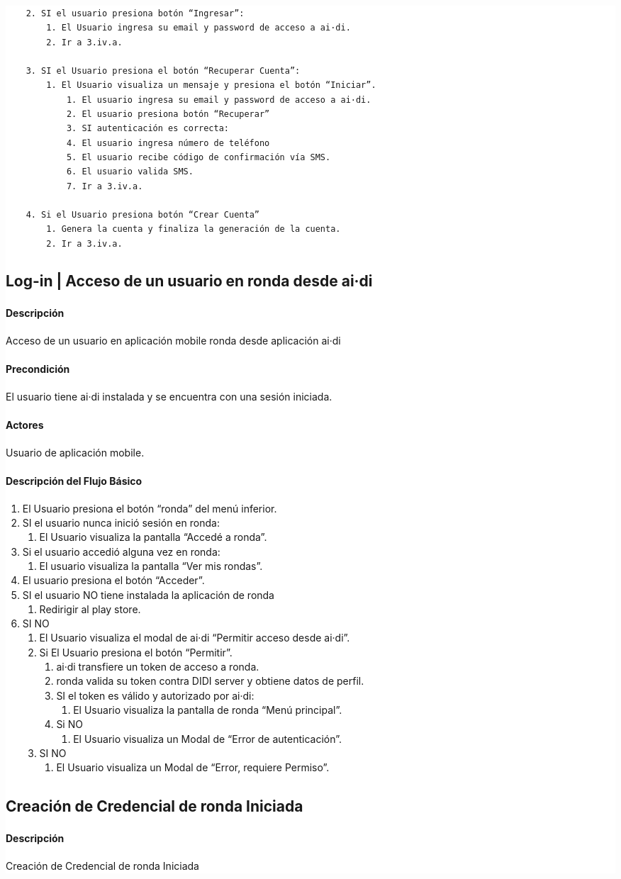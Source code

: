         2. SI el usuario presiona botón “Ingresar”:
            1. El Usuario ingresa su email y password de acceso a ai·di.
            2. Ir a 3.iv.a.

        3. SI el Usuario presiona el botón “Recuperar Cuenta”:
            1. El Usuario visualiza un mensaje y presiona el botón “Iniciar”.
                1. El usuario ingresa su email y password de acceso a ai·di.
                2. El usuario presiona botón “Recuperar”
                3. SI autenticación es correcta:
                4. El usuario ingresa número de teléfono
                5. El usuario recibe código de confirmación vía SMS.
                6. El usuario valida SMS.
                7. Ir a 3.iv.a.

        4. Si el Usuario presiona botón “Crear Cuenta”
            1. Genera la cuenta y finaliza la generación de la cuenta.
            2. Ir a 3.iv.a.


## Log-in | Acceso de un usuario en ronda desde ai·di

#### Descripción
Acceso de un usuario en aplicación mobile ronda desde aplicación ai·di

#### Precondición
El usuario tiene ai·di instalada y se encuentra con una sesión iniciada.

#### Actores
Usuario de aplicación mobile.

#### Descripción del Flujo Básico
1. El Usuario presiona el botón “ronda” del menú inferior.
2. SI el usuario nunca inició sesión en ronda:
    1. El Usuario visualiza la pantalla “Accedé a ronda”.
3. Si el usuario accedió alguna vez en ronda:
    1. El usuario visualiza la pantalla “Ver mis rondas”.
4. El usuario presiona el botón “Acceder”.
5. SI el usuario NO tiene instalada la aplicación de ronda
    1. Redirigir al play store.
6. SI NO
    1. El Usuario visualiza el modal de ai·di “Permitir acceso desde ai·di”.
    2. Si El Usuario presiona el botón “Permitir”.
        1. ai·di transfiere un token de acceso a ronda.
        2. ronda valida su token contra DIDI server y obtiene datos de perfil.
        3. SI el token es válido y autorizado por ai·di:
            1. El Usuario visualiza la pantalla de ronda “Menú principal”.
        4. Si NO
            1. El Usuario visualiza un Modal de “Error de autenticación”.
    3. SI NO
        1. El Usuario visualiza un Modal de “Error, requiere Permiso”.

## Creación de Credencial de ronda Iniciada
#### Descripción
Creación de Credencial de ronda Iniciada
